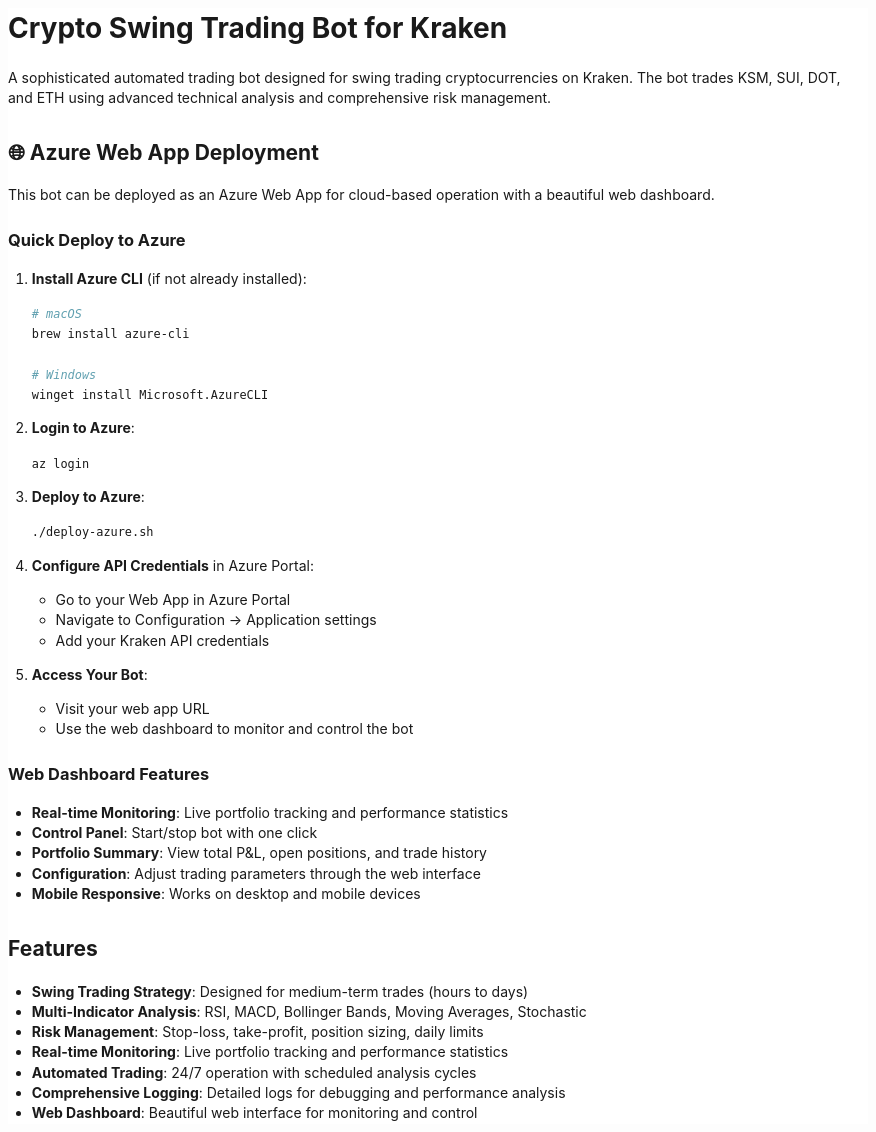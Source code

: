 # Crypto Swing Trading Bot for Kraken

A sophisticated automated trading bot designed for swing trading cryptocurrencies on Kraken. The bot trades KSM, SUI, DOT, and ETH using advanced technical analysis and comprehensive risk management.

## 🌐 Azure Web App Deployment

This bot can be deployed as an Azure Web App for cloud-based operation with a beautiful web dashboard.

### Quick Deploy to Azure

1. **Install Azure CLI** (if not already installed):
   ```bash
   # macOS
   brew install azure-cli
   
   # Windows
   winget install Microsoft.AzureCLI
   ```

2. **Login to Azure**:
   ```bash
   az login
   ```

3. **Deploy to Azure**:
   ```bash
   ./deploy-azure.sh
   ```

4. **Configure API Credentials** in Azure Portal:
   - Go to your Web App in Azure Portal
   - Navigate to Configuration → Application settings
   - Add your Kraken API credentials

5. **Access Your Bot**:
   - Visit your web app URL
   - Use the web dashboard to monitor and control the bot

### Web Dashboard Features

- **Real-time Monitoring**: Live portfolio tracking and performance statistics
- **Control Panel**: Start/stop bot with one click
- **Portfolio Summary**: View total P&L, open positions, and trade history
- **Configuration**: Adjust trading parameters through the web interface
- **Mobile Responsive**: Works on desktop and mobile devices

## Features

- **Swing Trading Strategy**: Designed for medium-term trades (hours to days)
- **Multi-Indicator Analysis**: RSI, MACD, Bollinger Bands, Moving Averages, Stochastic
- **Risk Management**: Stop-loss, take-profit, position sizing, daily limits
- **Real-time Monitoring**: Live portfolio tracking and performance statistics
- **Automated Trading**: 24/7 operation with scheduled analysis cycles
- **Comprehensive Logging**: Detailed logs for debugging and performance analysis
- **Web Dashboard**: Beautiful web interface for monitoring and control
